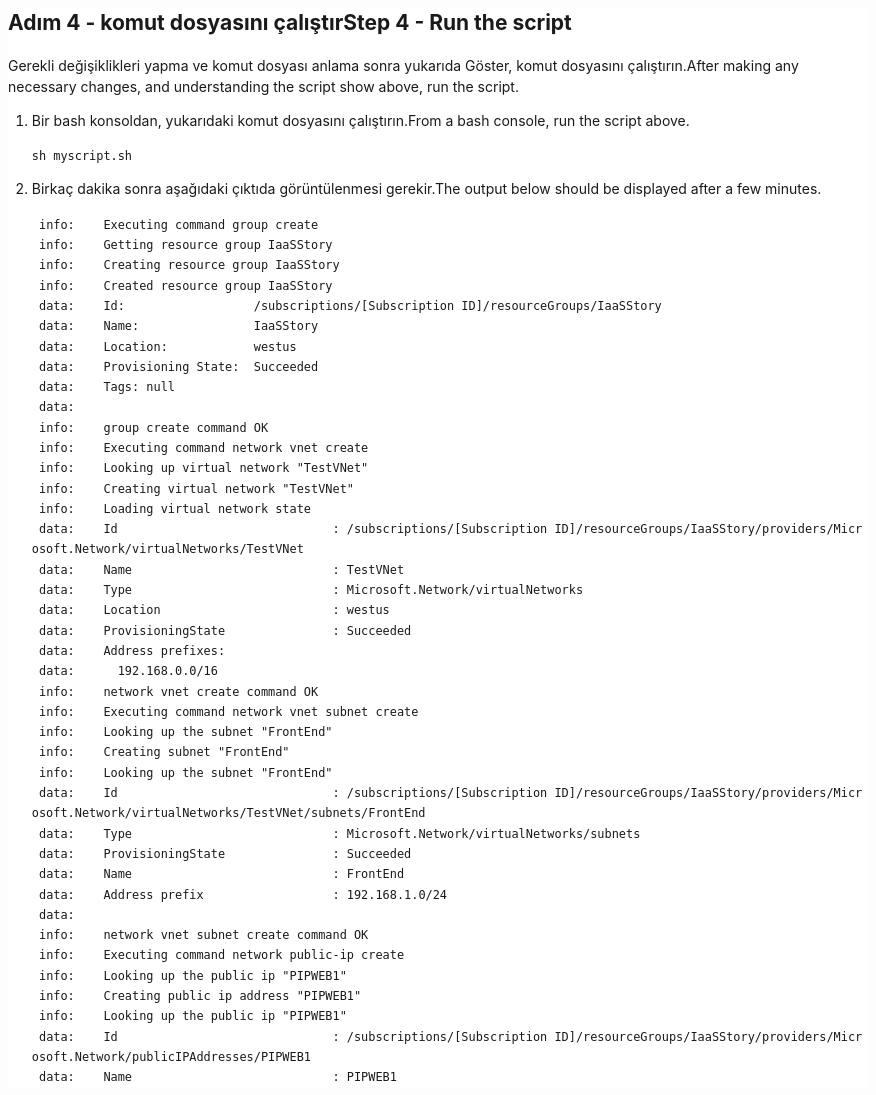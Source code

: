 ## <a name="step-4---run-the-script"></a><span data-ttu-id="0829e-131">Adım 4 - komut dosyasını çalıştır</span><span class="sxs-lookup"><span data-stu-id="0829e-131">Step 4 - Run the script</span></span>
<span data-ttu-id="0829e-132">Gerekli değişiklikleri yapma ve komut dosyası anlama sonra yukarıda Göster, komut dosyasını çalıştırın.</span><span class="sxs-lookup"><span data-stu-id="0829e-132">After making any necessary changes, and understanding the script show above, run the script.</span></span>

1. <span data-ttu-id="0829e-133">Bir bash konsoldan, yukarıdaki komut dosyasını çalıştırın.</span><span class="sxs-lookup"><span data-stu-id="0829e-133">From a bash console, run the script above.</span></span>

    ```azurecli
    sh myscript.sh
    ```

2. <span data-ttu-id="0829e-134">Birkaç dakika sonra aşağıdaki çıktıda görüntülenmesi gerekir.</span><span class="sxs-lookup"><span data-stu-id="0829e-134">The output below should be displayed after a few minutes.</span></span>

        info:    Executing command group create
        info:    Getting resource group IaaSStory
        info:    Creating resource group IaaSStory
        info:    Created resource group IaaSStory
        data:    Id:                  /subscriptions/[Subscription ID]/resourceGroups/IaaSStory
        data:    Name:                IaaSStory
        data:    Location:            westus
        data:    Provisioning State:  Succeeded
        data:    Tags: null
        data:
        info:    group create command OK
        info:    Executing command network vnet create
        info:    Looking up virtual network "TestVNet"
        info:    Creating virtual network "TestVNet"
        info:    Loading virtual network state
        data:    Id                              : /subscriptions/[Subscription ID]/resourceGroups/IaaSStory/providers/Microsoft.Network/virtualNetworks/TestVNet
        data:    Name                            : TestVNet
        data:    Type                            : Microsoft.Network/virtualNetworks
        data:    Location                        : westus
        data:    ProvisioningState               : Succeeded
        data:    Address prefixes:
        data:      192.168.0.0/16
        info:    network vnet create command OK
        info:    Executing command network vnet subnet create
        info:    Looking up the subnet "FrontEnd"
        info:    Creating subnet "FrontEnd"
        info:    Looking up the subnet "FrontEnd"
        data:    Id                              : /subscriptions/[Subscription ID]/resourceGroups/IaaSStory/providers/Microsoft.Network/virtualNetworks/TestVNet/subnets/FrontEnd
        data:    Type                            : Microsoft.Network/virtualNetworks/subnets
        data:    ProvisioningState               : Succeeded
        data:    Name                            : FrontEnd
        data:    Address prefix                  : 192.168.1.0/24
        data:
        info:    network vnet subnet create command OK
        info:    Executing command network public-ip create
        info:    Looking up the public ip "PIPWEB1"
        info:    Creating public ip address "PIPWEB1"
        info:    Looking up the public ip "PIPWEB1"
        data:    Id                              : /subscriptions/[Subscription ID]/resourceGroups/IaaSStory/providers/Microsoft.Network/publicIPAddresses/PIPWEB1
        data:    Name                            : PIPWEB1